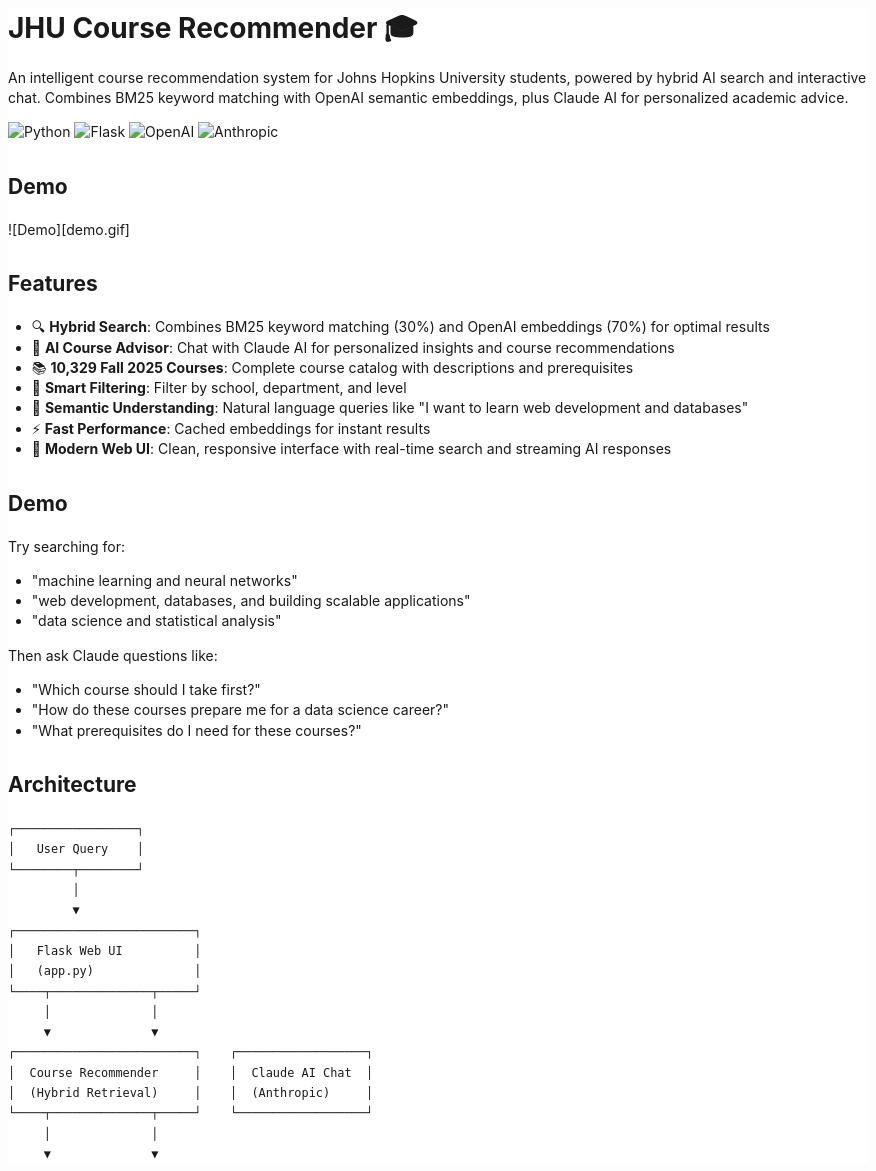 # JHU Course Recommender 🎓

An intelligent course recommendation system for Johns Hopkins University students, powered by hybrid AI search and interactive chat. Combines BM25 keyword matching with OpenAI semantic embeddings, plus Claude AI for personalized academic advice.

![Python](https://img.shields.io/badge/python-3.13+-blue.svg)
![Flask](https://img.shields.io/badge/flask-3.1.2-green.svg)
![OpenAI](https://img.shields.io/badge/OpenAI-text--embedding--3--small-orange.svg)
![Anthropic](https://img.shields.io/badge/Anthropic-Claude-purple.svg)


## Demo

![Demo][demo.gif]

## Features

- 🔍 **Hybrid Search**: Combines BM25 keyword matching (30%) and OpenAI embeddings (70%) for optimal results
- 💬 **AI Course Advisor**: Chat with Claude AI for personalized insights and course recommendations
- 📚 **10,329 Fall 2025 Courses**: Complete course catalog with descriptions and prerequisites
- 🎯 **Smart Filtering**: Filter by school, department, and level
- 🧠 **Semantic Understanding**: Natural language queries like "I want to learn web development and databases"
- ⚡ **Fast Performance**: Cached embeddings for instant results
- 🎨 **Modern Web UI**: Clean, responsive interface with real-time search and streaming AI responses

## Demo

Try searching for:
- "machine learning and neural networks"
- "web development, databases, and building scalable applications"
- "data science and statistical analysis"

Then ask Claude questions like:
- "Which course should I take first?"
- "How do these courses prepare me for a data science career?"
- "What prerequisites do I need for these courses?"

## Architecture

```
┌─────────────────┐
│   User Query    │
└────────┬────────┘
         │
         ▼
┌─────────────────────────┐
│   Flask Web UI          │
│   (app.py)              │
└────┬──────────────┬─────┘
     │              │
     ▼              ▼
┌─────────────────────────┐    ┌──────────────────┐
│  Course Recommender     │    │  Claude AI Chat  │
│  (Hybrid Retrieval)     │    │  (Anthropic)     │
└────┬──────────────┬─────┘    └──────────────────┘
     │              │
     ▼              ▼
```